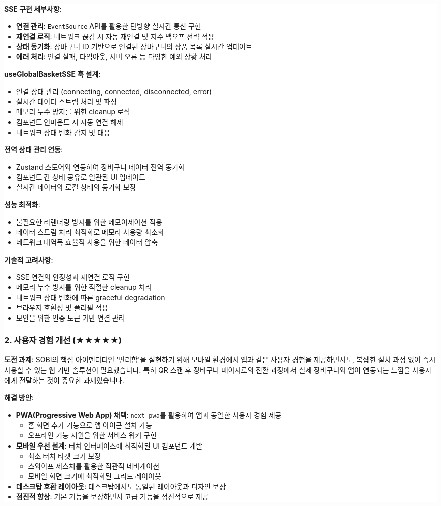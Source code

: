 **SSE 구현 세부사항**:
- **연결 관리**: `EventSource` API를 활용한 단방향 실시간 통신 구현
- **재연결 로직**: 네트워크 끊김 시 자동 재연결 및 지수 백오프 전략 적용
- **상태 동기화**: 장바구니 ID 기반으로 연결된 장바구니의 상품 목록 실시간 업데이트
- **에러 처리**: 연결 실패, 타임아웃, 서버 오류 등 다양한 예외 상황 처리

**useGlobalBasketSSE 훅 설계**:
- 연결 상태 관리 (connecting, connected, disconnected, error)
- 실시간 데이터 스트림 처리 및 파싱
- 메모리 누수 방지를 위한 cleanup 로직
- 컴포넌트 언마운트 시 자동 연결 해제
- 네트워크 상태 변화 감지 및 대응

**전역 상태 관리 연동**:
- Zustand 스토어와 연동하여 장바구니 데이터 전역 동기화
- 컴포넌트 간 상태 공유로 일관된 UI 업데이트
- 실시간 데이터와 로컬 상태의 동기화 보장

**성능 최적화**:
- 불필요한 리렌더링 방지를 위한 메모이제이션 적용
- 데이터 스트림 처리 최적화로 메모리 사용량 최소화
- 네트워크 대역폭 효율적 사용을 위한 데이터 압축

**기술적 고려사항**:
- SSE 연결의 안정성과 재연결 로직 구현
- 메모리 누수 방지를 위한 적절한 cleanup 처리
- 네트워크 상태 변화에 따른 graceful degradation
- 브라우저 호환성 및 폴리필 적용
- 보안을 위한 인증 토큰 기반 연결 관리

### 2. 사용자 경험 개선 (★★★★★)

**도전 과제**: SOBI의 핵심 아이덴티티인 '편리함'을 실현하기 위해 모바일 환경에서 앱과 같은 사용자 경험을 제공하면서도, 복잡한 설치 과정 없이 즉시 사용할 수 있는 웹 기반 솔루션이 필요했습니다. 특히 QR 스캔 후 장바구니 페이지로의 전환 과정에서 실제 장바구니와 앱이 연동되는 느낌을 사용자에게 전달하는 것이 중요한 과제였습니다.

**해결 방안**: 
- **PWA(Progressive Web App) 채택**: `next-pwa`를 활용하여 앱과 동일한 사용자 경험 제공
  - 홈 화면 추가 기능으로 앱 아이콘 설치 가능
  - 오프라인 기능 지원을 위한 서비스 워커 구현
- **모바일 우선 설계**: 터치 인터페이스에 최적화된 UI 컴포넌트 개발
  - 최소 터치 타겟 크기 보장
  - 스와이프 제스처를 활용한 직관적 네비게이션
  - 모바일 화면 크기에 최적화된 그리드 레이아웃
- **데스크탑 호환 레이아웃**: 데스크탑에서도 통일된 레이아웃과 디자인 보장
- **점진적 향상**: 기본 기능을 보장하면서 고급 기능을 점진적으로 제공
